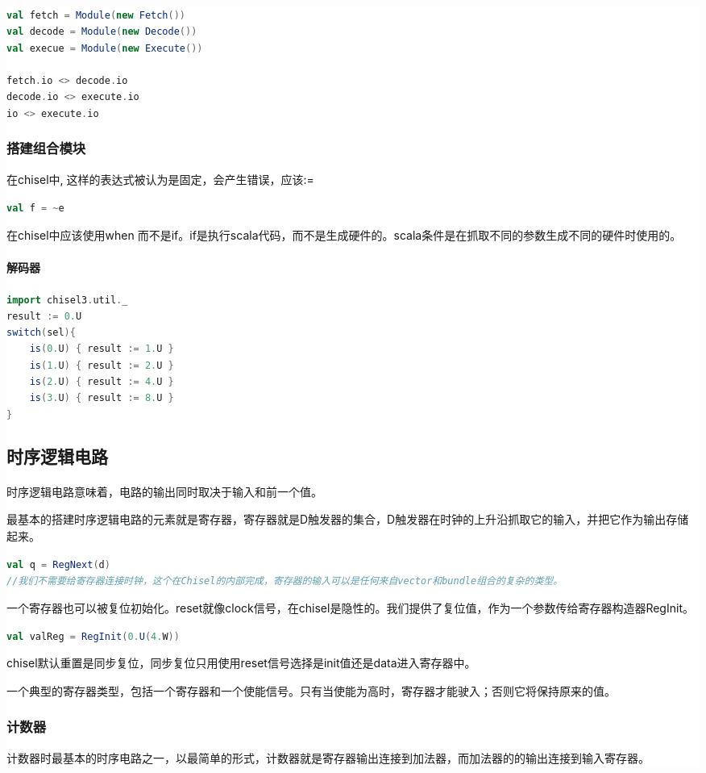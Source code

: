 ```scala
val fetch = Module(new Fetch())
val decode = Module(new Decode())
val execue = Module(new Execute())

fetch.io <> decode.io
decode.io <> execute.io
io <> execute.io
```

### 搭建组合模块

在chisel中, 这样的表达式被认为是固定，会产生错误，应该:=

```scala
val f = ~e
```

在chisel中应该使用when 而不是if。if是执行scala代码，而不是生成硬件的。scala条件是在抓取不同的参数生成不同的硬件时使用的。

#### 解码器

``` scala
import chisel3.util._
result := 0.U
switch(sel){
    is(0.U) { result := 1.U }
    is(1.U) { result := 2.U }
    is(2.U) { result := 4.U }
    is(3.U) { result := 8.U }
}
```

## 时序逻辑电路

时序逻辑电路意味着，电路的输出同时取决于输入和前一个值。

最基本的搭建时序逻辑电路的元素就是寄存器，寄存器就是D触发器的集合，D触发器在时钟的上升沿抓取它的输入，并把它作为输出存储起来。

```scala
val q = RegNext(d)
//我们不需要给寄存器连接时钟，这个在Chisel的内部完成，寄存器的输入可以是任何来自vector和bundle组合的复杂的类型。
```

一个寄存器也可以被复位初始化。reset就像clock信号，在chisel是隐性的。我们提供了复位值，作为一个参数传给寄存器构造器RegInit。

```scala
val valReg = RegInit(0.U(4.W))
```

​	chisel默认重置是同步复位，同步复位只用使用reset信号选择是init值还是data进入寄存器中。

​	一个典型的寄存器类型，包括一个寄存器和一个使能信号。只有当使能为高时，寄存器才能驶入；否则它将保持原来的值。

### 计数器

​	计数器时最基本的时序电路之一，以最简单的形式，计数器就是寄存器输出连接到加法器，而加法器的的输出连接到输入寄存器。
